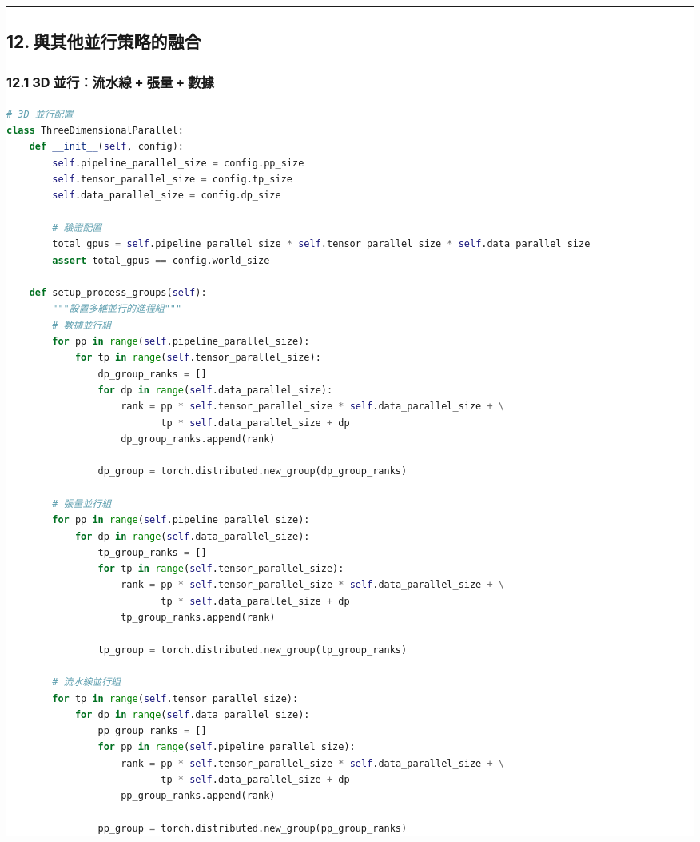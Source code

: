
---

## 12. 與其他並行策略的融合

### 12.1 3D 並行：流水線 + 張量 + 數據

```python
# 3D 並行配置
class ThreeDimensionalParallel:
    def __init__(self, config):
        self.pipeline_parallel_size = config.pp_size
        self.tensor_parallel_size = config.tp_size
        self.data_parallel_size = config.dp_size

        # 驗證配置
        total_gpus = self.pipeline_parallel_size * self.tensor_parallel_size * self.data_parallel_size
        assert total_gpus == config.world_size

    def setup_process_groups(self):
        """設置多維並行的進程組"""
        # 數據並行組
        for pp in range(self.pipeline_parallel_size):
            for tp in range(self.tensor_parallel_size):
                dp_group_ranks = []
                for dp in range(self.data_parallel_size):
                    rank = pp * self.tensor_parallel_size * self.data_parallel_size + \
                           tp * self.data_parallel_size + dp
                    dp_group_ranks.append(rank)

                dp_group = torch.distributed.new_group(dp_group_ranks)

        # 張量並行組
        for pp in range(self.pipeline_parallel_size):
            for dp in range(self.data_parallel_size):
                tp_group_ranks = []
                for tp in range(self.tensor_parallel_size):
                    rank = pp * self.tensor_parallel_size * self.data_parallel_size + \
                           tp * self.data_parallel_size + dp
                    tp_group_ranks.append(rank)

                tp_group = torch.distributed.new_group(tp_group_ranks)

        # 流水線並行組
        for tp in range(self.tensor_parallel_size):
            for dp in range(self.data_parallel_size):
                pp_group_ranks = []
                for pp in range(self.pipeline_parallel_size):
                    rank = pp * self.tensor_parallel_size * self.data_parallel_size + \
                           tp * self.data_parallel_size + dp
                    pp_group_ranks.append(rank)

                pp_group = torch.distributed.new_group(pp_group_ranks)
```
